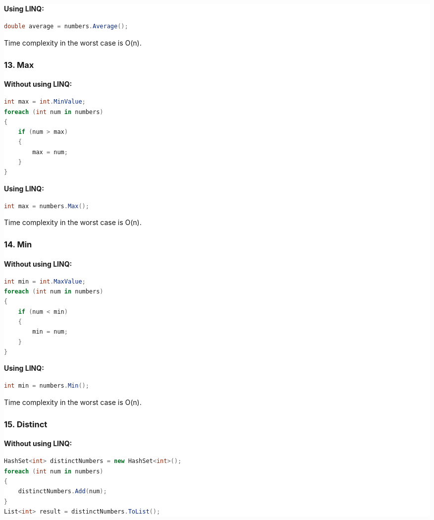**Using LINQ:**

```csharp
double average = numbers.Average();
```

Time complexity in the worst case is O(n).

### 13. Max

**Without using LINQ:**

```csharp
int max = int.MinValue;
foreach (int num in numbers)
{
    if (num > max)
    {
        max = num;
    }
}
```

**Using LINQ:**

```csharp
int max = numbers.Max();
```

Time complexity in the worst case is O(n).

### 14. Min

**Without using LINQ:**

```csharp
int min = int.MaxValue;
foreach (int num in numbers)
{
    if (num < min)
    {
        min = num;
    }
}
```

**Using LINQ:**

```csharp
int min = numbers.Min();
```

Time complexity in the worst case is O(n).

### 15. Distinct

**Without using LINQ:**

```csharp
HashSet<int> distinctNumbers = new HashSet<int>();
foreach (int num in numbers)
{
    distinctNumbers.Add(num);
}
List<int> result = distinctNumbers.ToList();
```
